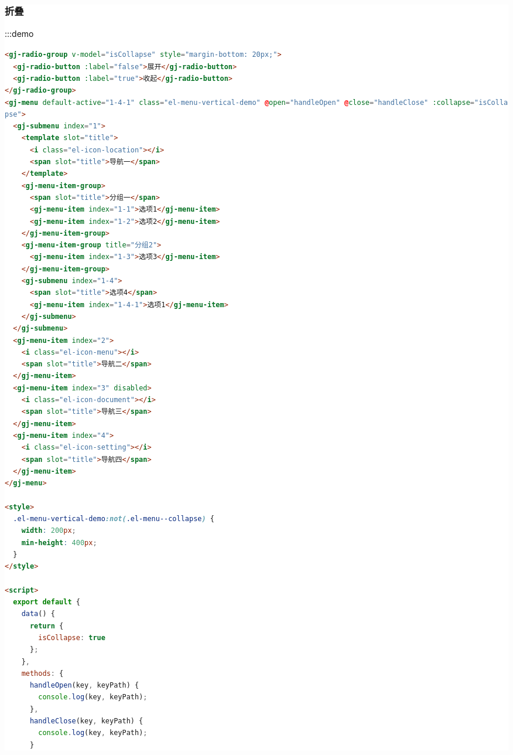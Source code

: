 ### 折叠

:::demo
```html
<gj-radio-group v-model="isCollapse" style="margin-bottom: 20px;">
  <gj-radio-button :label="false">展开</gj-radio-button>
  <gj-radio-button :label="true">收起</gj-radio-button>
</gj-radio-group>
<gj-menu default-active="1-4-1" class="el-menu-vertical-demo" @open="handleOpen" @close="handleClose" :collapse="isCollapse">
  <gj-submenu index="1">
    <template slot="title">
      <i class="el-icon-location"></i>
      <span slot="title">导航一</span>
    </template>
    <gj-menu-item-group>
      <span slot="title">分组一</span>
      <gj-menu-item index="1-1">选项1</gj-menu-item>
      <gj-menu-item index="1-2">选项2</gj-menu-item>
    </gj-menu-item-group>
    <gj-menu-item-group title="分组2">
      <gj-menu-item index="1-3">选项3</gj-menu-item>
    </gj-menu-item-group>
    <gj-submenu index="1-4">
      <span slot="title">选项4</span>
      <gj-menu-item index="1-4-1">选项1</gj-menu-item>
    </gj-submenu>
  </gj-submenu>
  <gj-menu-item index="2">
    <i class="el-icon-menu"></i>
    <span slot="title">导航二</span>
  </gj-menu-item>
  <gj-menu-item index="3" disabled>
    <i class="el-icon-document"></i>
    <span slot="title">导航三</span>
  </gj-menu-item>
  <gj-menu-item index="4">
    <i class="el-icon-setting"></i>
    <span slot="title">导航四</span>
  </gj-menu-item>
</gj-menu>

<style>
  .el-menu-vertical-demo:not(.el-menu--collapse) {
    width: 200px;
    min-height: 400px;
  }
</style>

<script>
  export default {
    data() {
      return {
        isCollapse: true
      };
    },
    methods: {
      handleOpen(key, keyPath) {
        console.log(key, keyPath);
      },
      handleClose(key, keyPath) {
        console.log(key, keyPath);
      }
```
